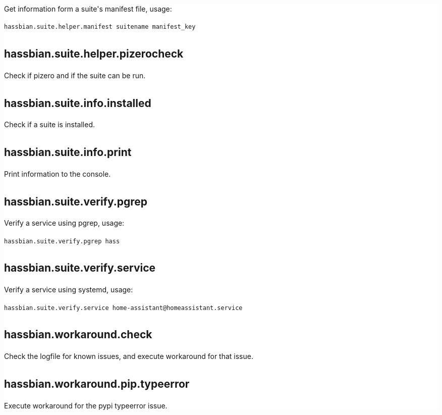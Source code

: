 Get information form a suite's manifest file, usage:

```text
hassbian.suite.helper.manifest suitename manifest_key
```

## hassbian.suite.helper.pizerocheck

Check if pizero and if the suite can be run.

## hassbian.suite.info.installed

Check if a suite is installed.

## hassbian.suite.info.print

Print information to the console.

## hassbian.suite.verify.pgrep

Verify a service using pgrep, usage:

```text
hassbian.suite.verify.pgrep hass
```

## hassbian.suite.verify.service

Verify a service using systemd, usage:

```text
hassbian.suite.verify.service home-assistant@homeassistant.service
```

## hassbian.workaround.check

Check the logfile for known issues, and execute workaround for that issue.

## hassbian.workaround.pip.typeerror

Execute workaround for the pypi typeerror issue.

